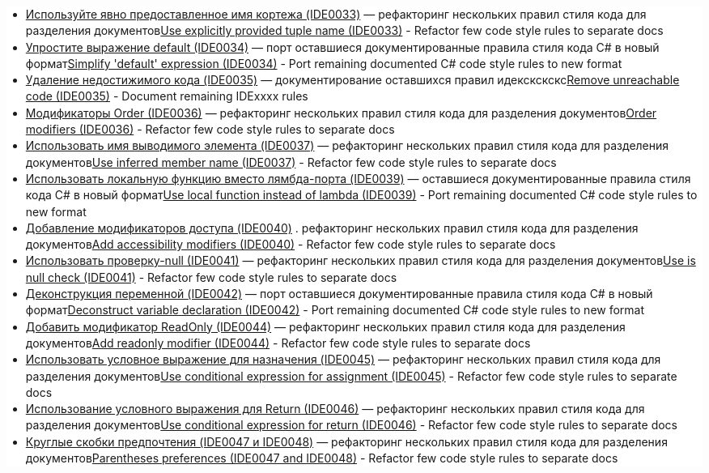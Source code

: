 - <span data-ttu-id="b9034-180">[Используйте явно предоставленное имя кортежа (IDE0033)](../fundamentals/code-analysis/style-rules/ide0033.md) — рефакторинг нескольких правил стиля кода для разделения документов</span><span class="sxs-lookup"><span data-stu-id="b9034-180">[Use explicitly provided tuple name (IDE0033)](../fundamentals/code-analysis/style-rules/ide0033.md) - Refactor few code style rules to separate docs</span></span>
- <span data-ttu-id="b9034-181">[Упростите выражение default (IDE0034)](../fundamentals/code-analysis/style-rules/ide0034.md) — порт оставшиеся документированные правила стиля кода C# в новый формат</span><span class="sxs-lookup"><span data-stu-id="b9034-181">[Simplify 'default' expression (IDE0034)](../fundamentals/code-analysis/style-rules/ide0034.md) - Port remaining documented C# code style rules to new format</span></span>
- <span data-ttu-id="b9034-182">[Удаление недостижимого кода (IDE0035)](../fundamentals/code-analysis/style-rules/ide0035.md) — документирование оставшихся правил идекскскскс</span><span class="sxs-lookup"><span data-stu-id="b9034-182">[Remove unreachable code (IDE0035)](../fundamentals/code-analysis/style-rules/ide0035.md) - Document remaining IDExxxx rules</span></span>
- <span data-ttu-id="b9034-183">[Модификаторы Order (IDE0036)](../fundamentals/code-analysis/style-rules/ide0036.md) — рефакторинг нескольких правил стиля кода для разделения документов</span><span class="sxs-lookup"><span data-stu-id="b9034-183">[Order modifiers (IDE0036)](../fundamentals/code-analysis/style-rules/ide0036.md) - Refactor few code style rules to separate docs</span></span>
- <span data-ttu-id="b9034-184">[Использовать имя выводимого элемента (IDE0037)](../fundamentals/code-analysis/style-rules/ide0037.md) — рефакторинг нескольких правил стиля кода для разделения документов</span><span class="sxs-lookup"><span data-stu-id="b9034-184">[Use inferred member name (IDE0037)](../fundamentals/code-analysis/style-rules/ide0037.md) - Refactor few code style rules to separate docs</span></span>
- <span data-ttu-id="b9034-185">[Использовать локальную функцию вместо лямбда-порта (IDE0039)](../fundamentals/code-analysis/style-rules/ide0039.md) — оставшиеся документированные правила стиля кода C# в новый формат</span><span class="sxs-lookup"><span data-stu-id="b9034-185">[Use local function instead of lambda (IDE0039)](../fundamentals/code-analysis/style-rules/ide0039.md) - Port remaining documented C# code style rules to new format</span></span>
- <span data-ttu-id="b9034-186">[Добавление модификаторов доступа (IDE0040)](../fundamentals/code-analysis/style-rules/ide0040.md) . рефакторинг нескольких правил стиля кода для разделения документов</span><span class="sxs-lookup"><span data-stu-id="b9034-186">[Add accessibility modifiers (IDE0040)](../fundamentals/code-analysis/style-rules/ide0040.md) - Refactor few code style rules to separate docs</span></span>
- <span data-ttu-id="b9034-187">[Использовать проверку-null (IDE0041)](../fundamentals/code-analysis/style-rules/ide0041.md) — рефакторинг нескольких правил стиля кода для разделения документов</span><span class="sxs-lookup"><span data-stu-id="b9034-187">[Use is null check (IDE0041)](../fundamentals/code-analysis/style-rules/ide0041.md) - Refactor few code style rules to separate docs</span></span>
- <span data-ttu-id="b9034-188">[Деконструкция переменной (IDE0042)](../fundamentals/code-analysis/style-rules/ide0042.md) — порт оставшиеся документированные правила стиля кода C# в новый формат</span><span class="sxs-lookup"><span data-stu-id="b9034-188">[Deconstruct variable declaration (IDE0042)](../fundamentals/code-analysis/style-rules/ide0042.md) - Port remaining documented C# code style rules to new format</span></span>
- <span data-ttu-id="b9034-189">[Добавить модификатор ReadOnly (IDE0044)](../fundamentals/code-analysis/style-rules/ide0044.md) — рефакторинг нескольких правил стиля кода для разделения документов</span><span class="sxs-lookup"><span data-stu-id="b9034-189">[Add readonly modifier (IDE0044)](../fundamentals/code-analysis/style-rules/ide0044.md) - Refactor few code style rules to separate docs</span></span>
- <span data-ttu-id="b9034-190">[Использовать условное выражение для назначения (IDE0045)](../fundamentals/code-analysis/style-rules/ide0045.md) — рефакторинг нескольких правил стиля кода для разделения документов</span><span class="sxs-lookup"><span data-stu-id="b9034-190">[Use conditional expression for assignment (IDE0045)](../fundamentals/code-analysis/style-rules/ide0045.md) - Refactor few code style rules to separate docs</span></span>
- <span data-ttu-id="b9034-191">[Использование условного выражения для Return (IDE0046)](../fundamentals/code-analysis/style-rules/ide0046.md) — рефакторинг нескольких правил стиля кода для разделения документов</span><span class="sxs-lookup"><span data-stu-id="b9034-191">[Use conditional expression for return (IDE0046)](../fundamentals/code-analysis/style-rules/ide0046.md) - Refactor few code style rules to separate docs</span></span>
- <span data-ttu-id="b9034-192">[Круглые скобки предпочтения (IDE0047 и IDE0048)](../fundamentals/code-analysis/style-rules/ide0047-ide0048.md) — рефакторинг нескольких правил стиля кода для разделения документов</span><span class="sxs-lookup"><span data-stu-id="b9034-192">[Parentheses preferences (IDE0047 and IDE0048)](../fundamentals/code-analysis/style-rules/ide0047-ide0048.md) - Refactor few code style rules to separate docs</span></span>